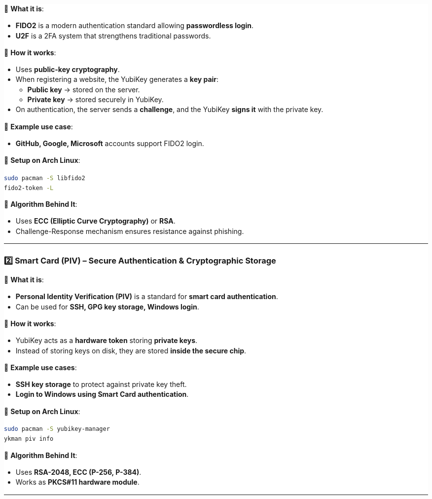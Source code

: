 🔹 **What it is**:

- **FIDO2** is a modern authentication standard allowing **passwordless login**.
- **U2F** is a 2FA system that strengthens traditional passwords.

🔹 **How it works**:

- Uses **public-key cryptography**.
- When registering a website, the YubiKey generates a **key pair**:
    - **Public key** → stored on the server.
    - **Private key** → stored securely in YubiKey.
- On authentication, the server sends a **challenge**, and the YubiKey **signs it** with the private key.

🔹 **Example use case**:

- **GitHub, Google, Microsoft** accounts support FIDO2 login.

🔹 **Setup on Arch Linux**:

```sh
sudo pacman -S libfido2
fido2-token -L
```

🔹 **Algorithm Behind It**:

- Uses **ECC (Elliptic Curve Cryptography)** or **RSA**.
- Challenge-Response mechanism ensures resistance against phishing.

---

### **2️⃣ Smart Card (PIV) – Secure Authentication & Cryptographic Storage**

🔹 **What it is**:

- **Personal Identity Verification (PIV)** is a standard for **smart card authentication**.
- Can be used for **SSH, GPG key storage, Windows login**.

🔹 **How it works**:

- YubiKey acts as a **hardware token** storing **private keys**.
- Instead of storing keys on disk, they are stored **inside the secure chip**.

🔹 **Example use cases**:

- **SSH key storage** to protect against private key theft.
- **Login to Windows using Smart Card authentication**.

🔹 **Setup on Arch Linux**:

```sh
sudo pacman -S yubikey-manager
ykman piv info
```

🔹 **Algorithm Behind It**:

- Uses **RSA-2048, ECC (P-256, P-384)**.
- Works as **PKCS#11 hardware module**.

---